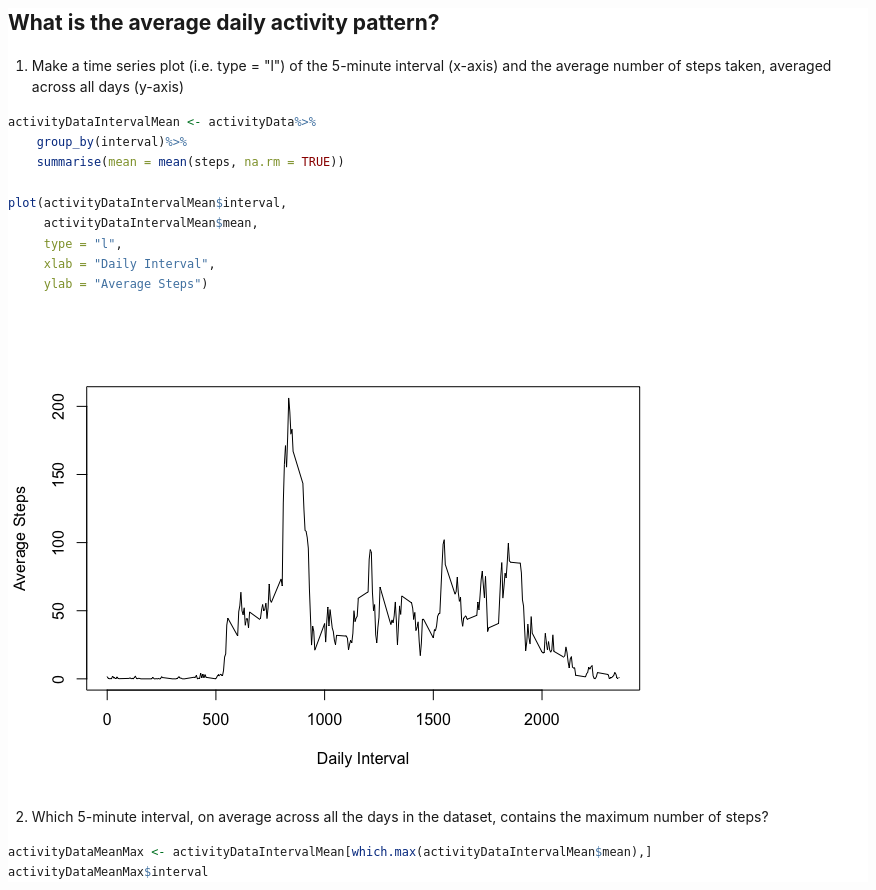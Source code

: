 
## What is the average daily activity pattern?

1. Make a time series plot (i.e. type = "l") of the 5-minute interval (x-axis) and the average number of steps taken, averaged across all days (y-axis)


```r
activityDataIntervalMean <- activityData%>%
    group_by(interval)%>%
    summarise(mean = mean(steps, na.rm = TRUE))

plot(activityDataIntervalMean$interval,
     activityDataIntervalMean$mean,
     type = "l",
     xlab = "Daily Interval",
     ylab = "Average Steps")
```

![](PA1_template_files/figure-html/unnamed-chunk-6-1.png) 

2. Which 5-minute interval, on average across all the days in the dataset, contains the maximum number of steps?


```r
activityDataMeanMax <- activityDataIntervalMean[which.max(activityDataIntervalMean$mean),]
activityDataMeanMax$interval
```
